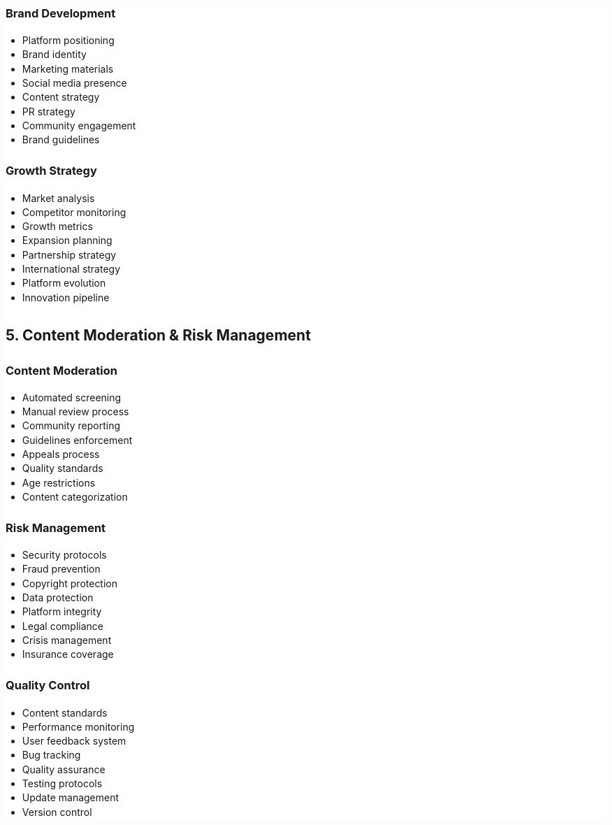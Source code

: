 ### Brand Development
- Platform positioning
- Brand identity
- Marketing materials
- Social media presence
- Content strategy
- PR strategy
- Community engagement
- Brand guidelines

### Growth Strategy
- Market analysis
- Competitor monitoring
- Growth metrics
- Expansion planning
- Partnership strategy
- International strategy
- Platform evolution
- Innovation pipeline

## 5. Content Moderation & Risk Management

### Content Moderation
- Automated screening
- Manual review process
- Community reporting
- Guidelines enforcement
- Appeals process
- Quality standards
- Age restrictions
- Content categorization

### Risk Management
- Security protocols
- Fraud prevention
- Copyright protection
- Data protection
- Platform integrity
- Legal compliance
- Crisis management
- Insurance coverage

### Quality Control
- Content standards
- Performance monitoring
- User feedback system
- Bug tracking
- Quality assurance
- Testing protocols
- Update management
- Version control
